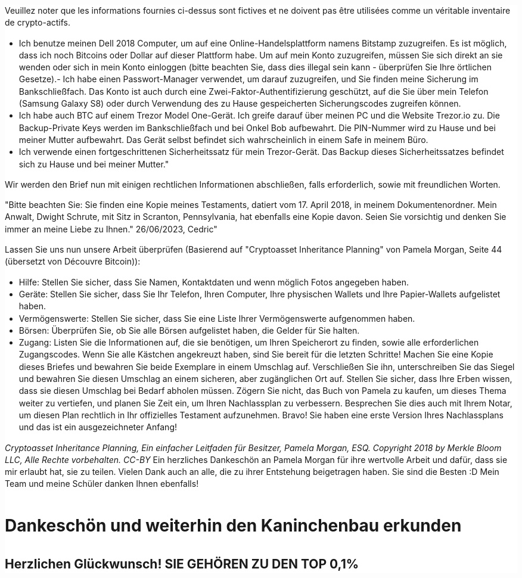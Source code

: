 Veuillez noter que les informations fournies ci-dessus sont fictives et ne doivent pas être utilisées comme un véritable inventaire de crypto-actifs.

- Ich benutze meinen Dell 2018 Computer, um auf eine Online-Handelsplattform namens Bitstamp zuzugreifen. Es ist möglich, dass ich noch Bitcoins oder Dollar auf dieser Plattform habe. Um auf mein Konto zuzugreifen, müssen Sie sich direkt an sie wenden oder sich in mein Konto einloggen (bitte beachten Sie, dass dies illegal sein kann - überprüfen Sie Ihre örtlichen Gesetze).- Ich habe einen Passwort-Manager verwendet, um darauf zuzugreifen, und Sie finden meine Sicherung im Bankschließfach. Das Konto ist auch durch eine Zwei-Faktor-Authentifizierung geschützt, auf die Sie über mein Telefon (Samsung Galaxy S8) oder durch Verwendung des zu Hause gespeicherten Sicherungscodes zugreifen können.
- Ich habe auch BTC auf einem Trezor Model One-Gerät. Ich greife darauf über meinen PC und die Website Trezor.io zu. Die Backup-Private Keys werden im Bankschließfach und bei Onkel Bob aufbewahrt. Die PIN-Nummer wird zu Hause und bei meiner Mutter aufbewahrt. Das Gerät selbst befindet sich wahrscheinlich in einem Safe in meinem Büro.
- Ich verwende einen fortgeschrittenen Sicherheitssatz für mein Trezor-Gerät. Das Backup dieses Sicherheitssatzes befindet sich zu Hause und bei meiner Mutter."

Wir werden den Brief nun mit einigen rechtlichen Informationen abschließen, falls erforderlich, sowie mit freundlichen Worten.

"Bitte beachten Sie: Sie finden eine Kopie meines Testaments, datiert vom 17. April 2018, in meinem Dokumentenordner. Mein Anwalt, Dwight Schrute, mit Sitz in Scranton, Pennsylvania, hat ebenfalls eine Kopie davon. Seien Sie vorsichtig und denken Sie immer an meine Liebe zu Ihnen." 26/06/2023, Cedric"

Lassen Sie uns nun unsere Arbeit überprüfen (Basierend auf "Cryptoasset Inheritance Planning" von Pamela Morgan, Seite 44 (übersetzt von Découvre Bitcoin)):

- Hilfe: Stellen Sie sicher, dass Sie Namen, Kontaktdaten und wenn möglich Fotos angegeben haben.
- Geräte: Stellen Sie sicher, dass Sie Ihr Telefon, Ihren Computer, Ihre physischen Wallets und Ihre Papier-Wallets aufgelistet haben.
- Vermögenswerte: Stellen Sie sicher, dass Sie eine Liste Ihrer Vermögenswerte aufgenommen haben.
- Börsen: Überprüfen Sie, ob Sie alle Börsen aufgelistet haben, die Gelder für Sie halten.
- Zugang: Listen Sie die Informationen auf, die sie benötigen, um Ihren Speicherort zu finden, sowie alle erforderlichen Zugangscodes.
  Wenn Sie alle Kästchen angekreuzt haben, sind Sie bereit für die letzten Schritte! Machen Sie eine Kopie dieses Briefes und bewahren Sie beide Exemplare in einem Umschlag auf. Verschließen Sie ihn, unterschreiben Sie das Siegel und bewahren Sie diesen Umschlag an einem sicheren, aber zugänglichen Ort auf. Stellen Sie sicher, dass Ihre Erben wissen, dass sie diesen Umschlag bei Bedarf abholen müssen. Zögern Sie nicht, das Buch von Pamela zu kaufen, um dieses Thema weiter zu vertiefen, und planen Sie Zeit ein, um Ihren Nachlassplan zu verbessern. Besprechen Sie dies auch mit Ihrem Notar, um diesen Plan rechtlich in Ihr offizielles Testament aufzunehmen.
  Bravo! Sie haben eine erste Version Ihres Nachlassplans und das ist ein ausgezeichneter Anfang!

_Cryptoasset Inheritance Planning, Ein einfacher Leitfaden für Besitzer, Pamela Morgan, ESQ. Copyright 2018 by Merkle Bloom LLC, Alle Rechte vorbehalten. CC-BY_ Ein herzliches Dankeschön an Pamela Morgan für ihre wertvolle Arbeit und dafür, dass sie mir erlaubt hat, sie zu teilen. Vielen Dank auch an alle, die zu ihrer Entstehung beigetragen haben.
Sie sind die Besten :D Mein Team und meine Schüler danken Ihnen ebenfalls!

# Dankeschön und weiterhin den Kaninchenbau erkunden

## Herzlichen Glückwunsch! SIE GEHÖREN ZU DEN TOP 0,1%
